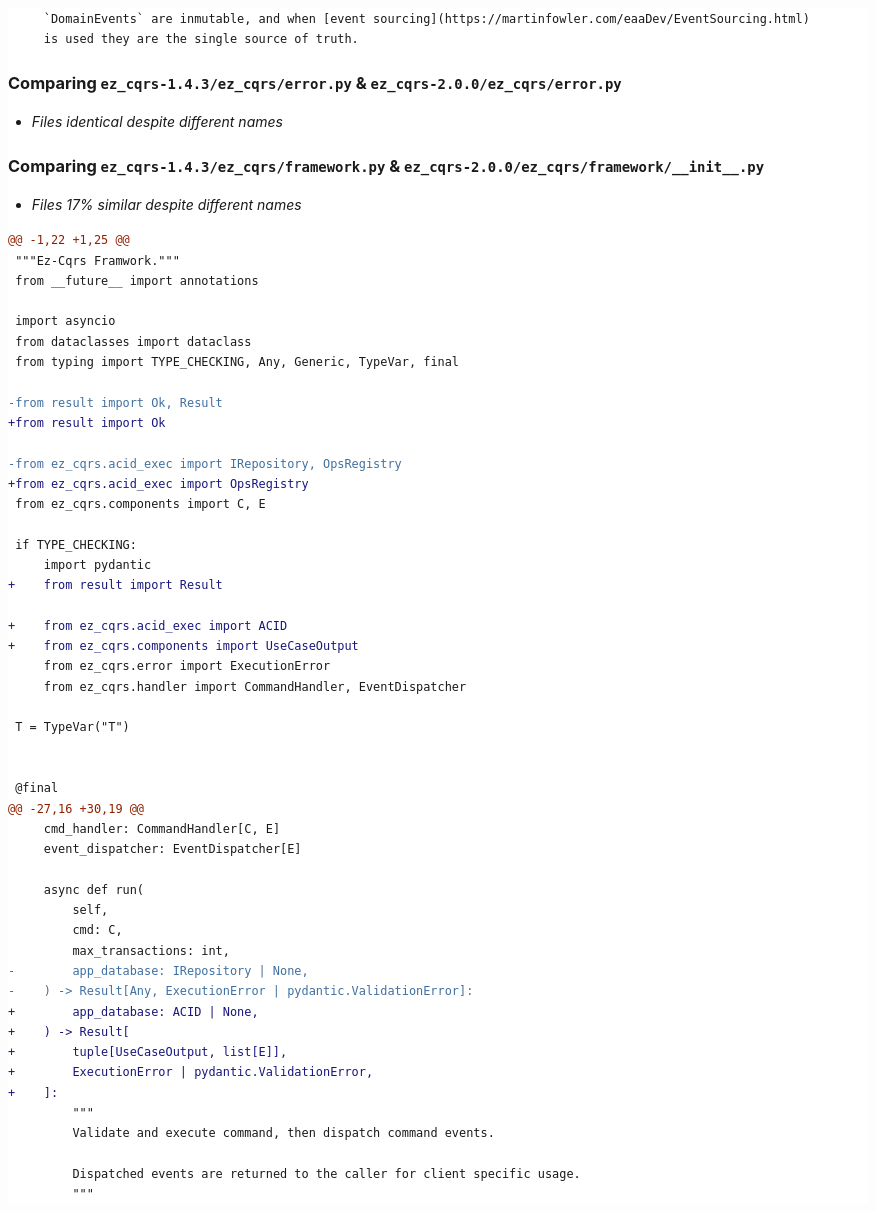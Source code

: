 ```diff
     `DomainEvents` are inmutable, and when [event sourcing](https://martinfowler.com/eaaDev/EventSourcing.html)
     is used they are the single source of truth.
```

### Comparing `ez_cqrs-1.4.3/ez_cqrs/error.py` & `ez_cqrs-2.0.0/ez_cqrs/error.py`

 * *Files identical despite different names*

### Comparing `ez_cqrs-1.4.3/ez_cqrs/framework.py` & `ez_cqrs-2.0.0/ez_cqrs/framework/__init__.py`

 * *Files 17% similar despite different names*

```diff
@@ -1,22 +1,25 @@
 """Ez-Cqrs Framwork."""
 from __future__ import annotations
 
 import asyncio
 from dataclasses import dataclass
 from typing import TYPE_CHECKING, Any, Generic, TypeVar, final
 
-from result import Ok, Result
+from result import Ok
 
-from ez_cqrs.acid_exec import IRepository, OpsRegistry
+from ez_cqrs.acid_exec import OpsRegistry
 from ez_cqrs.components import C, E
 
 if TYPE_CHECKING:
     import pydantic
+    from result import Result
 
+    from ez_cqrs.acid_exec import ACID
+    from ez_cqrs.components import UseCaseOutput
     from ez_cqrs.error import ExecutionError
     from ez_cqrs.handler import CommandHandler, EventDispatcher
 
 T = TypeVar("T")
 
 
 @final
@@ -27,16 +30,19 @@
     cmd_handler: CommandHandler[C, E]
     event_dispatcher: EventDispatcher[E]
 
     async def run(
         self,
         cmd: C,
         max_transactions: int,
-        app_database: IRepository | None,
-    ) -> Result[Any, ExecutionError | pydantic.ValidationError]:
+        app_database: ACID | None,
+    ) -> Result[
+        tuple[UseCaseOutput, list[E]],
+        ExecutionError | pydantic.ValidationError,
+    ]:
         """
         Validate and execute command, then dispatch command events.
 
         Dispatched events are returned to the caller for client specific usage.
         """
```